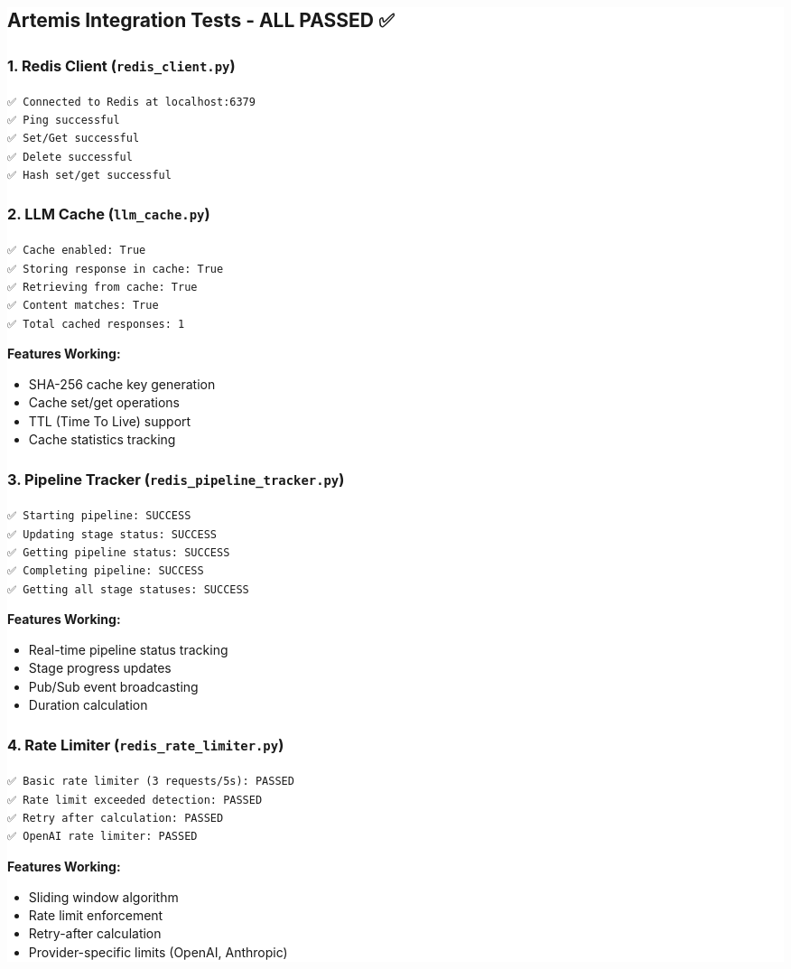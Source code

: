 
## Artemis Integration Tests - ALL PASSED ✅

### 1. Redis Client (`redis_client.py`)
```
✅ Connected to Redis at localhost:6379
✅ Ping successful
✅ Set/Get successful
✅ Delete successful
✅ Hash set/get successful
```

### 2. LLM Cache (`llm_cache.py`)
```
✅ Cache enabled: True
✅ Storing response in cache: True
✅ Retrieving from cache: True
✅ Content matches: True
✅ Total cached responses: 1
```

**Features Working:**
- SHA-256 cache key generation
- Cache set/get operations
- TTL (Time To Live) support
- Cache statistics tracking

### 3. Pipeline Tracker (`redis_pipeline_tracker.py`)
```
✅ Starting pipeline: SUCCESS
✅ Updating stage status: SUCCESS
✅ Getting pipeline status: SUCCESS
✅ Completing pipeline: SUCCESS
✅ Getting all stage statuses: SUCCESS
```

**Features Working:**
- Real-time pipeline status tracking
- Stage progress updates
- Pub/Sub event broadcasting
- Duration calculation

### 4. Rate Limiter (`redis_rate_limiter.py`)
```
✅ Basic rate limiter (3 requests/5s): PASSED
✅ Rate limit exceeded detection: PASSED
✅ Retry after calculation: PASSED
✅ OpenAI rate limiter: PASSED
```

**Features Working:**
- Sliding window algorithm
- Rate limit enforcement
- Retry-after calculation
- Provider-specific limits (OpenAI, Anthropic)
